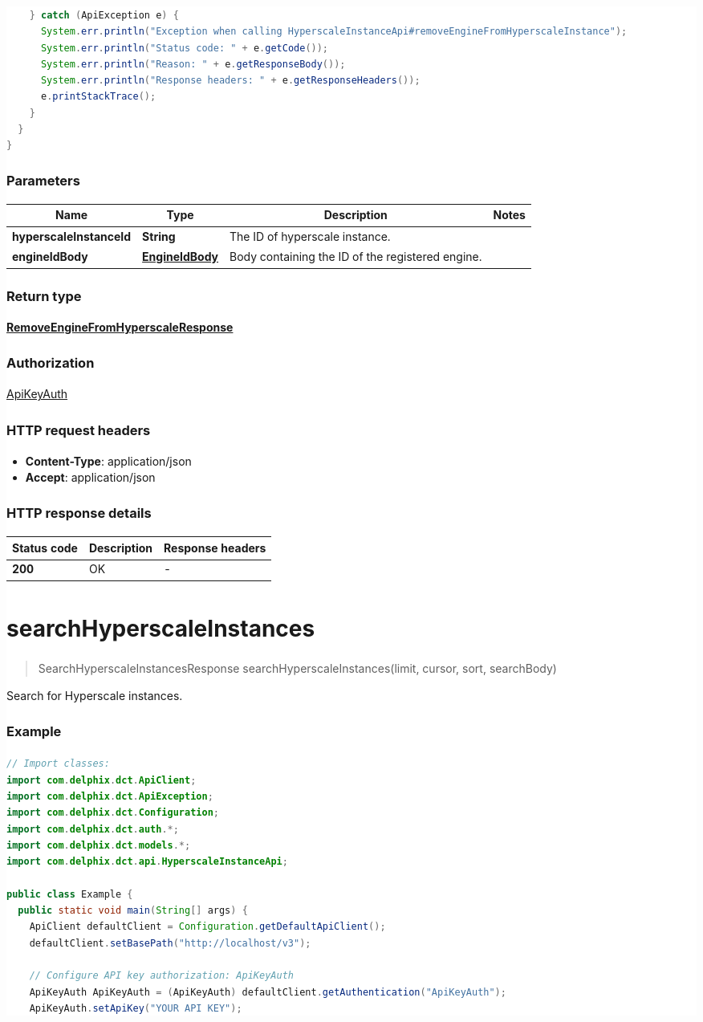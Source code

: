 ```java
    } catch (ApiException e) {
      System.err.println("Exception when calling HyperscaleInstanceApi#removeEngineFromHyperscaleInstance");
      System.err.println("Status code: " + e.getCode());
      System.err.println("Reason: " + e.getResponseBody());
      System.err.println("Response headers: " + e.getResponseHeaders());
      e.printStackTrace();
    }
  }
}
```

### Parameters

Name | Type | Description  | Notes
------------- | ------------- | ------------- | -------------
 **hyperscaleInstanceId** | **String**| The ID of hyperscale instance. |
 **engineIdBody** | [**EngineIdBody**](EngineIdBody.md)| Body containing the ID of the registered engine. |

### Return type

[**RemoveEngineFromHyperscaleResponse**](RemoveEngineFromHyperscaleResponse.md)

### Authorization

[ApiKeyAuth](../README.md#ApiKeyAuth)

### HTTP request headers

 - **Content-Type**: application/json
 - **Accept**: application/json

### HTTP response details
| Status code | Description | Response headers |
|-------------|-------------|------------------|
**200** | OK |  -  |

<a name="searchHyperscaleInstances"></a>
# **searchHyperscaleInstances**
> SearchHyperscaleInstancesResponse searchHyperscaleInstances(limit, cursor, sort, searchBody)

Search for Hyperscale instances.

### Example
```java
// Import classes:
import com.delphix.dct.ApiClient;
import com.delphix.dct.ApiException;
import com.delphix.dct.Configuration;
import com.delphix.dct.auth.*;
import com.delphix.dct.models.*;
import com.delphix.dct.api.HyperscaleInstanceApi;

public class Example {
  public static void main(String[] args) {
    ApiClient defaultClient = Configuration.getDefaultApiClient();
    defaultClient.setBasePath("http://localhost/v3");
    
    // Configure API key authorization: ApiKeyAuth
    ApiKeyAuth ApiKeyAuth = (ApiKeyAuth) defaultClient.getAuthentication("ApiKeyAuth");
    ApiKeyAuth.setApiKey("YOUR API KEY");
```